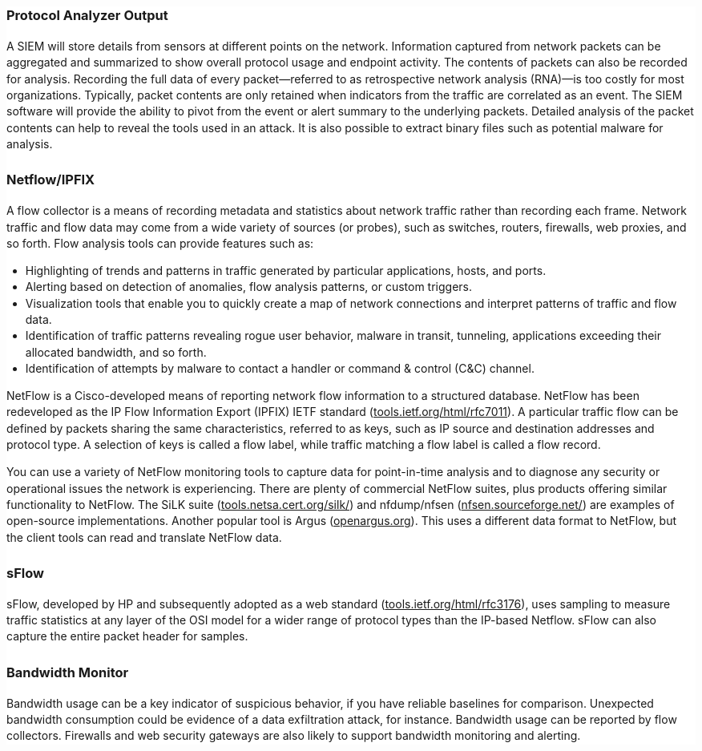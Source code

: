### Protocol Analyzer Output

A SIEM will store details from sensors at different points on the network. Information captured from network packets can be aggregated and summarized to show overall protocol usage and endpoint activity. The contents of packets can also be recorded for analysis. Recording the full data of every packet—referred to as retrospective network analysis (RNA)—is too costly for most organizations. Typically, packet contents are only retained when indicators from the traffic are correlated as an event. The SIEM software will provide the ability to pivot from the event or alert summary to the underlying packets. Detailed analysis of the packet contents can help to reveal the tools used in an attack. It is also possible to extract binary files such as potential malware for analysis.

### Netflow/IPFIX 

A flow collector is a means of recording metadata and statistics about network traffic rather than recording each frame. Network traffic and flow data may come from a wide variety of sources (or probes), such as switches, routers, firewalls, web proxies, and so forth. Flow analysis tools can provide features such as:

-   Highlighting of trends and patterns in traffic generated by particular applications, hosts, and ports.
-   Alerting based on detection of anomalies, flow analysis patterns, or custom triggers.
-   Visualization tools that enable you to quickly create a map of network connections and interpret patterns of traffic and flow data.
-   Identification of traffic patterns revealing rogue user behavior, malware in transit, tunneling, applications exceeding their allocated bandwidth, and so forth.
-   Identification of attempts by malware to contact a handler or command & control (C&C) channel.

NetFlow is a Cisco-developed means of reporting network flow information to a structured database. NetFlow has been redeveloped as the IP Flow Information Export (IPFIX) IETF standard ([tools.ietf.org/html/rfc7011](https://tools.ietf.org/html/rfc7011)). A particular traffic flow can be defined by packets sharing the same characteristics, referred to as keys, such as IP source and destination addresses and protocol type. A selection of keys is called a flow label, while traffic matching a flow label is called a flow record. 

You can use a variety of NetFlow monitoring tools to capture data for point-in-time analysis and to diagnose any security or operational issues the network is experiencing. There are plenty of commercial NetFlow suites, plus products offering similar functionality to NetFlow. The SiLK suite ([tools.netsa.cert.org/silk/](https://tools.netsa.cert.org/silk/)) and nfdump/nfsen ([nfsen.sourceforge.net/](http://nfsen.sourceforge.net/)) are examples of open-source implementations. Another popular tool is Argus ([openargus.org](https://openargus.org/)). This uses a different data format to NetFlow, but the client tools can read and translate NetFlow data. 

### sFlow

sFlow, developed by HP and subsequently adopted as a web standard ([tools.ietf.org/html/rfc3176](https://tools.ietf.org/html/rfc3176)), uses sampling to measure traffic statistics at any layer of the OSI model for a wider range of protocol types than the IP-based Netflow. sFlow can also capture the entire packet header for samples. 

### Bandwidth Monitor

Bandwidth usage can be a key indicator of suspicious behavior, if you have reliable baselines for comparison. Unexpected bandwidth consumption could be evidence of a data exfiltration attack, for instance. Bandwidth usage can be reported by flow collectors. Firewalls and web security gateways are also likely to support bandwidth monitoring and alerting.
